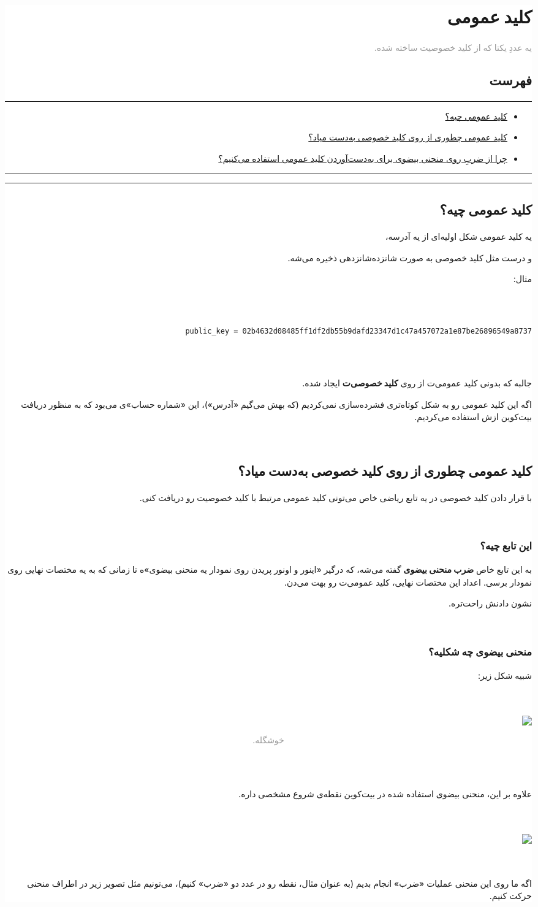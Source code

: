 <div dir="rtl">
    <h1>کلید عمومی</h1>
    <p><span style="color: #999999;">یه عددِ یکتا که از کلید خصوصیت ساخته شده.</span></p>
    <h2>فهرست</h2>
    <hr>
    <ul>
        <li>
            <p><a href="#1">کلید عمومی چیه؟</a></p>
        </li>
        <li>
            <p><a href="#2">کلید عمومی چطوری از روی کلید خصوصی به‌دست میاد؟</a></p>
        </li>
        <li>
            <p><a href="#7">چرا از ضربِ روی منحنی بیضوی برای به‌دست‌آوردن کلید عمومی استفاده می‌کنیم؟</a></p>
        </li>
    </ul>
    <hr>
    <hr>
    <h2 id="1">کلید عمومی چیه؟</h2>
    <p>یه کلید عمومی شکل اولیه‌ای از یه آدرسه،
    </p>
    <p>و درست مثل کلید خصوصی به صورت شانزده‌شانزدهی ذخیره می‌شه. </p>
    <p>مثال:</p>
    <code>
    <p >public_key = 02b4632d08485ff1df2db55b9dafd23347d1c47a457072a1e87be26896549a8737</p>
    </code>
    <p>جالبه که بدونی کلید عمومی‌ت از روی <strong>کلید خصوصی‌ت</strong> ایجاد شده.</p>
    <p>اگه این کلید عمومی رو به شکل کوتاه‌تری فشرده‌سازی نمی‌کردیم (که بهش می‌گیم «آدرس»)، این «شماره حساب»ی می‌بود که
        به منظور دریافت بیت‌کوین ازش استفاده می‌کردیم.</p>
    <br>
    <h2 id="2">کلید عمومی چطوری از روی کلید خصوصی به‌دست میاد؟</h2>
    <p> با قرار دادن کلید خصوصی در یه تابع ریاضی خاص می‌تونی کلید عمومی مرتبط با کلید خصوصیت رو دریافت کنی.</p><br>
    <h3 id="3">این تابع چیه؟</h3>
    <p>به این تابع خاص <strong>ضرب منحنی بیضوی</strong> گفته می‌شه، که درگیر «اینور و اونور پریدن روی نمودار یه منحنی
        بیضوی»ه تا زمانی که به یه مختصات نهایی روی نمودار برسی. اعداد این مختصات نهایی، کلید عمومی‌ت رو بهت می‌دن.
    </p>
    <p>
        نشون دادنش راحت‌تره.</p>
    <br>
    <h3 id="4">منحنی بیضوی چه شکلیه؟</h3>
    <p>شبیه شکل زیر:</p>
    <br>
    <br>
    <img style="display: block; margin-left: auto; margin-right: auto;"
        src="https://learnmeabitcoin.com/beginners/images/public_keys/png/01-elliptic-curve.png">
    <p style="color: #999999; text-align: center; ">خوشگله.</p>
    <br>
    <br>
    <p>علاوه بر این، منحنی بیضوی استفاده شده در بیت‌کوین نقطه‌ی شروع مشخصی داره.</p>
    <br>
    <br>
    <img style="display: block; margin-left: auto; margin-right: auto;"
        src="https://learnmeabitcoin.com/beginners/images/public_keys/png/01-elliptic-curve-g.png">
    <br>
    <br>
    <p>اگه ما روی این منحنی عملیات «ضرب» انجام بدیم (به عنوان مثال، نقطه رو در عدد دو «ضرب» کنیم)، می‌تونیم مثل تصویر زیر در
        اطراف منحنی حرکت کنیم.</p>